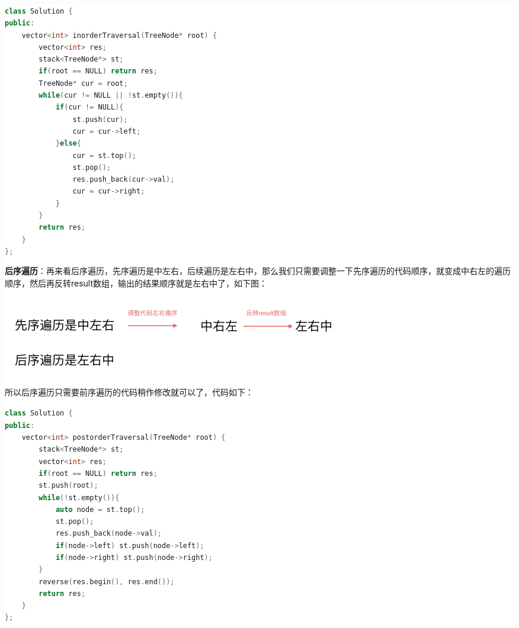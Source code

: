 ```cpp
class Solution {
public:
    vector<int> inorderTraversal(TreeNode* root) {
        vector<int> res;
        stack<TreeNode*> st;
        if(root == NULL) return res;
        TreeNode* cur = root;
        while(cur != NULL || !st.empty()){
            if(cur != NULL){
                st.push(cur);
                cur = cur->left;
            }else{
                cur = st.top();
                st.pop();
                res.push_back(cur->val);
                cur = cur->right;
            }
        }
        return res;
    }
};


```

**后序遍历**：再来看后序遍历，先序遍历是中左右，后续遍历是左右中，那么我们只需要调整一下先序遍历的代码顺序，就变成中右左的遍历顺序，然后再反转result数组，输出的结果顺序就是左右中了，如下图：

<img src="/images/%E7%AE%97%E6%B3%95-%E6%A0%91%E4%B8%93%E9%A2%98/image-20230414184305776.png" alt="" style="zoom:5=70%;box-shadow:rgba(0,0,0,0) 0 0px 0px 0px;" />

所以后序遍历只需要前序遍历的代码稍作修改就可以了，代码如下：

```cpp
class Solution {
public:
    vector<int> postorderTraversal(TreeNode* root) {
        stack<TreeNode*> st;
        vector<int> res;
        if(root == NULL) return res;
        st.push(root);
        while(!st.empty()){
            auto node = st.top();
            st.pop();
            res.push_back(node->val);
            if(node->left) st.push(node->left);
            if(node->right) st.push(node->right);
        }
        reverse(res.begin(), res.end());
        return res;
    }
};
```
